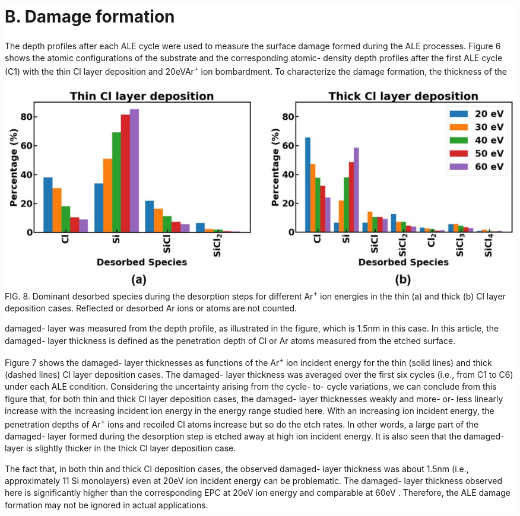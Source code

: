 # B. Damage formation

The depth profiles after each ALE cycle were used to measure the surface damage formed during the ALE processes. Figure 6 shows the atomic configurations of the substrate and the corresponding atomic- density depth profiles after the first ALE cycle (C1) with the thin Cl layer deposition and  $20\mathrm{eV}\mathrm{Ar^{+}}$  ion bombardment. To characterize the damage formation, the thickness of the

![](images/f357a74caa7d642080df0ba173a9c22ae254e585db19212ab57234bbb3521a23.jpg)  
FIG. 8. Dominant desorbed species during the desorption steps for different  $\mathrm{Ar^{+}}$  ion energies in the thin (a) and thick (b) Cl layer deposition cases. Reflected or desorbed Ar ions or atoms are not counted.

damaged- layer was measured from the depth profile, as illustrated in the figure, which is  $1.5\mathrm{nm}$  in this case. In this article, the damaged- layer thickness is defined as the penetration depth of Cl or Ar atoms measured from the etched surface.

Figure 7 shows the damaged- layer thicknesses as functions of the  $\mathrm{Ar^{+}}$  ion incident energy for the thin (solid lines) and thick (dashed lines) Cl layer deposition cases. The damaged- layer thickness was averaged over the first six cycles (i.e., from C1 to C6) under each ALE condition. Considering the uncertainty arising from the cycle- to- cycle variations, we can conclude from this figure that, for both thin and thick Cl layer deposition cases, the damaged- layer thicknesses weakly and more- or- less linearly increase with the increasing incident ion energy in the energy range studied here. With an increasing ion incident energy, the penetration depths of  $\mathrm{Ar^{+}}$  ions and recoiled Cl atoms increase but so do the etch rates. In other words, a large part of the damaged- layer formed during the desorption step is etched away at high ion incident energy. It is also seen that the damaged- layer is slightly thicker in the thick Cl layer deposition case.

The fact that, in both thin and thick Cl deposition cases, the observed damaged- layer thickness was about  $1.5\mathrm{nm}$  (i.e., approximately 11 Si monolayers) even at  $20\mathrm{eV}$  ion incident energy can be problematic. The damaged- layer thickness observed here is significantly higher than the corresponding EPC at  $20\mathrm{eV}$  ion energy and comparable at  $60\mathrm{eV}$ . Therefore, the ALE damage formation may not be ignored in actual applications.

